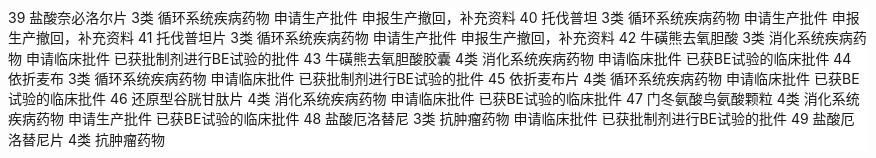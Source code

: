 39
盐酸奈必洛尔片
3类
循环系统疾病药物
申请生产批件
申报生产撤回，补充资料
40
托伐普坦
3类
循环系统疾病药物
申请生产批件
申报生产撤回，补充资料
41
托伐普坦片
3类
循环系统疾病药物
申请生产批件
申报生产撤回，补充资料
42
牛磺熊去氧胆酸
3类
消化系统疾病药物
申请临床批件
已获批制剂进行BE试验的批件
43
牛磺熊去氧胆酸胶囊
4类
消化系统疾病药物
申请临床批件
已获BE试验的临床批件
44
依折麦布
3类
循环系统疾病药物
申请临床批件
已获批制剂进行BE试验的批件
45
依折麦布片
4类
循环系统疾病药物
申请临床批件
已获BE试验的临床批件
46
还原型谷胱甘肽片
4类
消化系统疾病药物
申请临床批件
已获BE试验的临床批件
47
门冬氨酸鸟氨酸颗粒
4类
消化系统疾病药物
申请生产批件
已获BE试验的临床批件
48
盐酸厄洛替尼
3类
抗肿瘤药物
申请临床批件
已获批制剂进行BE试验的批件
49
盐酸厄洛替尼片
4类
抗肿瘤药物